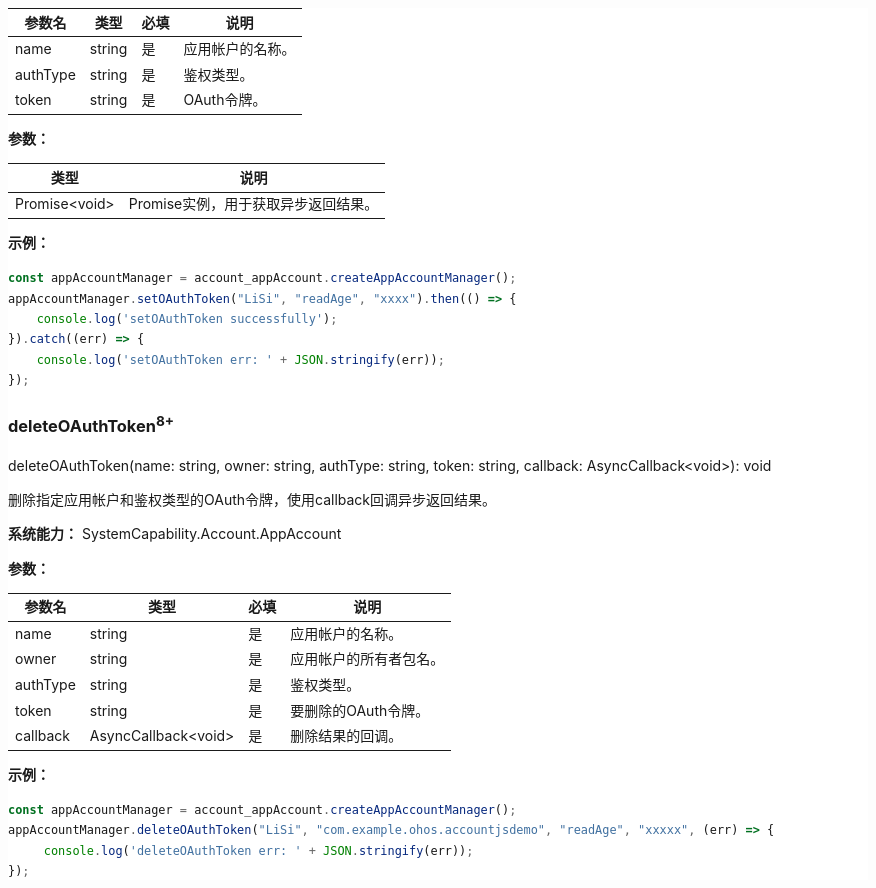 | 参数名      | 类型     | 必填   | 说明       |
| -------- | ------ | ---- | -------- |
| name     | string | 是    | 应用帐户的名称。 |
| authType | string | 是    | 鉴权类型。    |
| token    | string | 是    | OAuth令牌。 |

**参数：**

| 类型                  | 说明                    |
| ------------------- | --------------------- |
| Promise&lt;void&gt; | Promise实例，用于获取异步返回结果。 |

**示例：**

  ```js
  const appAccountManager = account_appAccount.createAppAccountManager();
  appAccountManager.setOAuthToken("LiSi", "readAge", "xxxx").then(() => {
      console.log('setOAuthToken successfully');
  }).catch((err) => {
      console.log('setOAuthToken err: ' + JSON.stringify(err));
  });
  ```

### deleteOAuthToken<sup>8+</sup>

deleteOAuthToken(name: string, owner: string, authType: string, token: string, callback: AsyncCallback&lt;void&gt;): void

删除指定应用帐户和鉴权类型的OAuth令牌，使用callback回调异步返回结果。

**系统能力：** SystemCapability.Account.AppAccount

**参数：**

| 参数名      | 类型                        | 必填   | 说明           |
| -------- | ------------------------- | ---- | ------------ |
| name     | string                    | 是    | 应用帐户的名称。     |
| owner    | string                    | 是    | 应用帐户的所有者包名。  |
| authType | string                    | 是    | 鉴权类型。        |
| token    | string                    | 是    | 要删除的OAuth令牌。 |
| callback | AsyncCallback&lt;void&gt; | 是    | 删除结果的回调。     |

**示例：**

  ```js
  const appAccountManager = account_appAccount.createAppAccountManager();
  appAccountManager.deleteOAuthToken("LiSi", "com.example.ohos.accountjsdemo", "readAge", "xxxxx", (err) => {
       console.log('deleteOAuthToken err: ' + JSON.stringify(err));
  });
  ```
